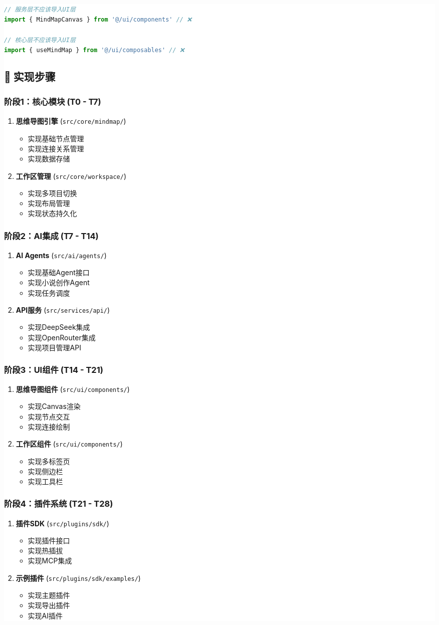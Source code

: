 ```typescript
// 服务层不应该导入UI层
import { MindMapCanvas } from '@/ui/components' // ❌

// 核心层不应该导入UI层
import { useMindMap } from '@/ui/composables' // ❌
```

## 🚀 实现步骤

### 阶段1：核心模块 (T0 - T7)
1. **思维导图引擎** (`src/core/mindmap/`)
   - 实现基础节点管理
   - 实现连接关系管理
   - 实现数据存储

2. **工作区管理** (`src/core/workspace/`)
   - 实现多项目切换
   - 实现布局管理
   - 实现状态持久化

### 阶段2：AI集成 (T7 - T14)
1. **AI Agents** (`src/ai/agents/`)
   - 实现基础Agent接口
   - 实现小说创作Agent
   - 实现任务调度

2. **API服务** (`src/services/api/`)
   - 实现DeepSeek集成
   - 实现OpenRouter集成
   - 实现项目管理API

### 阶段3：UI组件 (T14 - T21)
1. **思维导图组件** (`src/ui/components/`)
   - 实现Canvas渲染
   - 实现节点交互
   - 实现连接绘制

2. **工作区组件** (`src/ui/components/`)
   - 实现多标签页
   - 实现侧边栏
   - 实现工具栏

### 阶段4：插件系统 (T21 - T28)
1. **插件SDK** (`src/plugins/sdk/`)
   - 实现插件接口
   - 实现热插拔
   - 实现MCP集成

2. **示例插件** (`src/plugins/sdk/examples/`)
   - 实现主题插件
   - 实现导出插件
   - 实现AI插件
